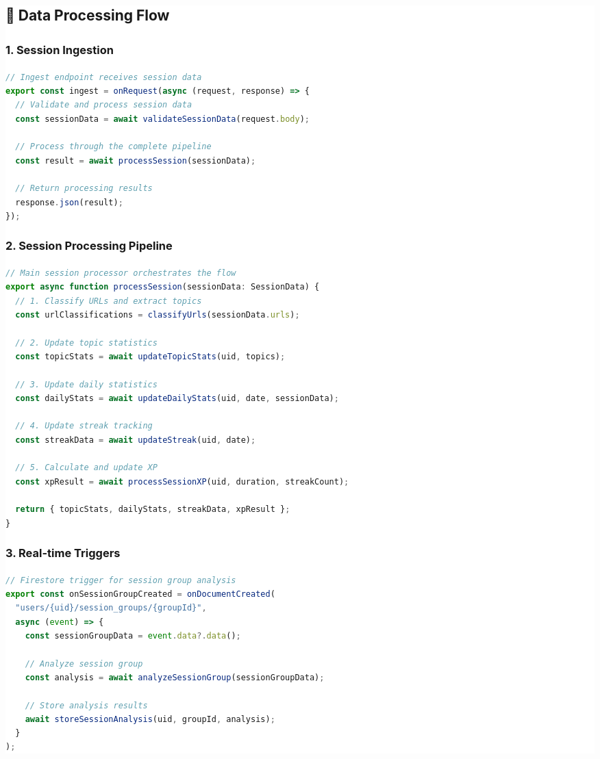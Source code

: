 ## 🔄 Data Processing Flow

### **1. Session Ingestion**
```typescript
// Ingest endpoint receives session data
export const ingest = onRequest(async (request, response) => {
  // Validate and process session data
  const sessionData = await validateSessionData(request.body);
  
  // Process through the complete pipeline
  const result = await processSession(sessionData);
  
  // Return processing results
  response.json(result);
});
```

### **2. Session Processing Pipeline**
```typescript
// Main session processor orchestrates the flow
export async function processSession(sessionData: SessionData) {
  // 1. Classify URLs and extract topics
  const urlClassifications = classifyUrls(sessionData.urls);
  
  // 2. Update topic statistics
  const topicStats = await updateTopicStats(uid, topics);
  
  // 3. Update daily statistics
  const dailyStats = await updateDailyStats(uid, date, sessionData);
  
  // 4. Update streak tracking
  const streakData = await updateStreak(uid, date);
  
  // 5. Calculate and update XP
  const xpResult = await processSessionXP(uid, duration, streakCount);
  
  return { topicStats, dailyStats, streakData, xpResult };
}
```

### **3. Real-time Triggers**
```typescript
// Firestore trigger for session group analysis
export const onSessionGroupCreated = onDocumentCreated(
  "users/{uid}/session_groups/{groupId}",
  async (event) => {
    const sessionGroupData = event.data?.data();
    
    // Analyze session group
    const analysis = await analyzeSessionGroup(sessionGroupData);
    
    // Store analysis results
    await storeSessionAnalysis(uid, groupId, analysis);
  }
);
```
